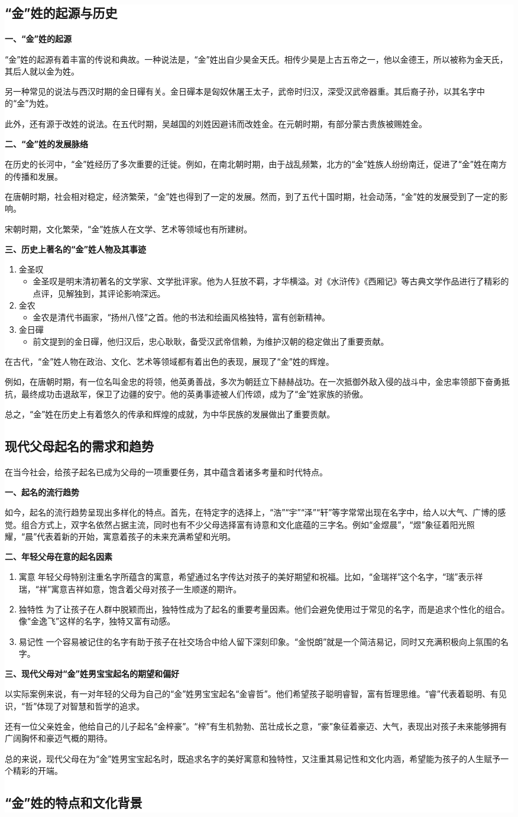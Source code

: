 ## “金”姓的起源与历史

**一、“金”姓的起源**

“金”姓的起源有着丰富的传说和典故。一种说法是，“金”姓出自少昊金天氏。相传少昊是上古五帝之一，他以金德王，所以被称为金天氏，其后人就以金为姓。

另一种常见的说法与西汉时期的金日磾有关。金日磾本是匈奴休屠王太子，武帝时归汉，深受汉武帝器重。其后裔子孙，以其名字中的“金”为姓。

此外，还有源于改姓的说法。在五代时期，吴越国的刘姓因避讳而改姓金。在元朝时期，有部分蒙古贵族被赐姓金。

**二、“金”姓的发展脉络**

在历史的长河中，“金”姓经历了多次重要的迁徙。例如，在南北朝时期，由于战乱频繁，北方的“金”姓族人纷纷南迁，促进了“金”姓在南方的传播和发展。

在唐朝时期，社会相对稳定，经济繁荣，“金”姓也得到了一定的发展。然而，到了五代十国时期，社会动荡，“金”姓的发展受到了一定的影响。

宋朝时期，文化繁荣，“金”姓族人在文学、艺术等领域也有所建树。

**三、历史上著名的“金”姓人物及其事迹**

1. 金圣叹
    - 金圣叹是明末清初著名的文学家、文学批评家。他为人狂放不羁，才华横溢。对《水浒传》《西厢记》等古典文学作品进行了精彩的点评，见解独到，其评论影响深远。
2. 金农
    - 金农是清代书画家，“扬州八怪”之首。他的书法和绘画风格独特，富有创新精神。
3. 金日磾
    - 前文提到的金日磾，他归汉后，忠心耿耿，备受汉武帝信赖，为维护汉朝的稳定做出了重要贡献。

在古代，“金”姓人物在政治、文化、艺术等领域都有着出色的表现，展现了“金”姓的辉煌。

例如，在唐朝时期，有一位名叫金忠的将领，他英勇善战，多次为朝廷立下赫赫战功。在一次抵御外敌入侵的战斗中，金忠率领部下奋勇抵抗，最终成功击退敌军，保卫了边疆的安宁。他的英勇事迹被人们传颂，成为了“金”姓家族的骄傲。

总之，“金”姓在历史上有着悠久的传承和辉煌的成就，为中华民族的发展做出了重要贡献。
## 现代父母起名的需求和趋势

在当今社会，给孩子起名已成为父母的一项重要任务，其中蕴含着诸多考量和时代特点。

**一、起名的流行趋势**

如今，起名的流行趋势呈现出多样化的特点。首先，在特定字的选择上，“浩”“宇”“泽”“轩”等字常常出现在名字中，给人以大气、广博的感觉。组合方式上，双字名依然占据主流，同时也有不少父母选择富有诗意和文化底蕴的三字名。例如“金煜晨”，“煜”象征着阳光照耀，“晨”代表着新的开始，寓意着孩子的未来充满希望和光明。

**二、年轻父母在意的起名因素**

1. 寓意
年轻父母特别注重名字所蕴含的寓意，希望通过名字传达对孩子的美好期望和祝福。比如，“金瑞祥”这个名字，“瑞”表示祥瑞，“祥”寓意吉祥如意，饱含着父母对孩子一生顺遂的期许。

2. 独特性
为了让孩子在人群中脱颖而出，独特性成为了起名的重要考量因素。他们会避免使用过于常见的名字，而是追求个性化的组合。像“金逸飞”这样的名字，独特又富有动感。

3. 易记性
一个容易被记住的名字有助于孩子在社交场合中给人留下深刻印象。“金悦朗”就是一个简洁易记，同时又充满积极向上氛围的名字。

**三、现代父母对“金”姓男宝宝起名的期望和偏好**

以实际案例来说，有一对年轻的父母为自己的“金”姓男宝宝起名“金睿哲”。他们希望孩子聪明睿智，富有哲理思维。“睿”代表着聪明、有见识，“哲”体现了对智慧和哲学的追求。

还有一位父亲姓金，他给自己的儿子起名“金梓豪”。“梓”有生机勃勃、茁壮成长之意，“豪”象征着豪迈、大气，表现出对孩子未来能够拥有广阔胸怀和豪迈气概的期待。

总的来说，现代父母在为“金”姓男宝宝起名时，既追求名字的美好寓意和独特性，又注重其易记性和文化内涵，希望能为孩子的人生赋予一个精彩的开端。
## “金”姓的特点和文化背景

